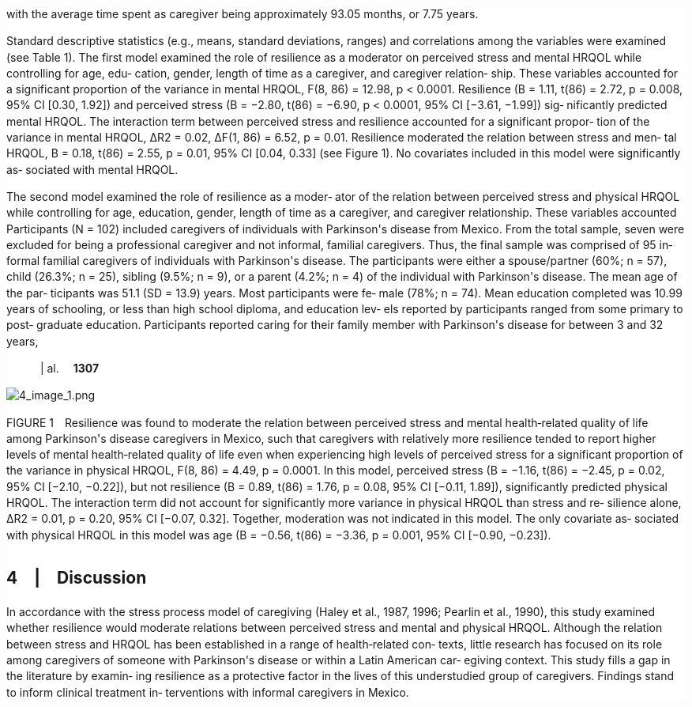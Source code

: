 with the average time spent as caregiver being approximately 93.05 months, or 7.75 years.

Standard descriptive statistics (e.g., means, standard deviations, ranges) and correlations among the variables were examined (see Table 1). The first model examined the role of resilience as a moderator on perceived stress and mental HRQOL while controlling for age, edu‐ cation, gender, length of time as a caregiver, and caregiver relation‐ ship. These variables accounted for a significant proportion of the variance in mental HRQOL, F(8, 86) = 12.98, p < 0.0001. Resilience (B = 1.11, t(86) = 2.72, p = 0.008, 95% CI [0.30, 1.92]) and perceived stress (B = −2.80, t(86) = −6.90, p < 0.0001, 95% CI [−3.61, −1.99]) sig‐ nificantly predicted mental HRQOL. The interaction term between perceived stress and resilience accounted for a significant propor‐
tion of the variance in mental HRQOL, ΔR2 = 0.02, ΔF(1, 86) = 6.52, p = 0.01. Resilience moderated the relation between stress and men‐ tal HRQOL, B = 0.18, t(86) = 2.55, p = 0.01, 95% CI [0.04, 0.33] (see Figure 1). No covariates included in this model were significantly as‐ sociated with mental HRQOL.

The second model examined the role of resilience as a moder‐
ator of the relation between perceived stress and physical HRQOL while controlling for age, education, gender, length of time as a caregiver, and caregiver relationship. These variables accounted Participants (N = 102) included caregivers of individuals with Parkinson's disease from Mexico. From the total sample, seven were excluded for being a professional caregiver and not informal, familial caregivers. Thus, the final sample was comprised of 95 in‐ formal familial caregivers of individuals with Parkinson's disease. The participants were either a spouse/partner (60%; n = 57), child (26.3%; n = 25), sibling (9.5%; n = 9), or a parent (4.2%; n = 4) of the individual with Parkinson's disease. The mean age of the par‐ ticipants was 51.1 (SD = 13.9) years. Most participants were fe‐ male (78%; n = 74). Mean education completed was 10.99 years of schooling, or less than high school diploma, and education lev‐ els reported by participants ranged from some primary to post‐ graduate education. Participants reported caring for their family member with Parkinson's disease for between 3 and 32 years, 

     |  al.  **1307**

![4_image_1.png](4_image_1.png)

FIGURE 1 Resilience was found to moderate the relation between perceived stress and mental health‐related quality of life among Parkinson's disease caregivers in Mexico, such that caregivers with relatively more resilience tended to report higher levels of mental health‐related quality of life even when experiencing high levels of perceived stress
for a significant proportion of the variance in physical HRQOL, F(8, 86) = 4.49, p = 0.0001. In this model, perceived stress (B = −1.16, t(86) = −2.45, p = 0.02, 95% CI [−2.10, −0.22]), but not resilience (B = 0.89, t(86) = 1.76, p = 0.08, 95% CI [−0.11, 1.89]), significantly predicted physical HRQOL. The interaction term did not account for significantly more variance in physical HRQOL than stress and re‐
silience alone, ΔR2 = 0.01, p = 0.20, 95% CI [−0.07, 0.32]. Together, moderation was not indicated in this model. The only covariate as‐ sociated with physical HRQOL in this model was age (B = −0.56, t(86) = −3.36, p = 0.001, 95% CI [−0.90, −0.23]).

## 4 | **Discussion**

In accordance with the stress process model of caregiving (Haley et al., 1987, 1996; Pearlin et al., 1990), this study examined whether resilience would moderate relations between perceived stress and mental and physical HRQOL. Although the relation between stress and HRQOL has been established in a range of health‐related con‐ texts, little research has focused on its role among caregivers of someone with Parkinson's disease or within a Latin American car‐ egiving context. This study fills a gap in the literature by examin‐ ing resilience as a protective factor in the lives of this understudied group of caregivers. Findings stand to inform clinical treatment in‐ terventions with informal caregivers in Mexico.
